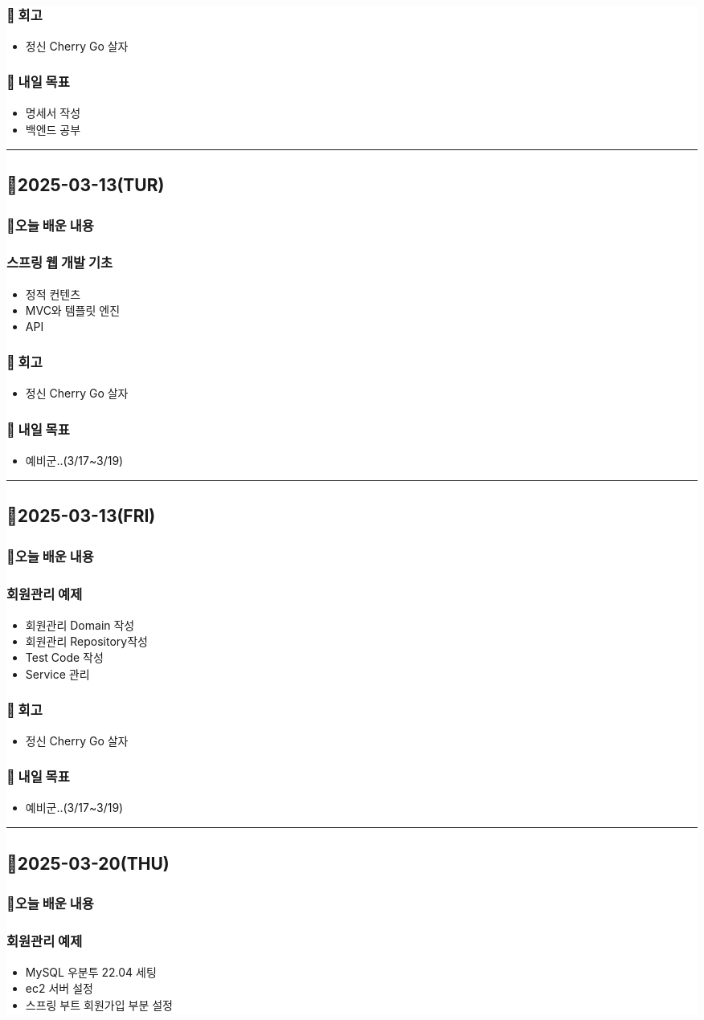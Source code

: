 ### **🧐 회고**
- 정신 Cherry Go 살자

### **🎯 내일 목표**
- 명세서 작성
- 백엔드 공부

---

## 📅2025-03-13(TUR)

### **📖오늘 배운 내용**

### 스프링 웹 개발 기초
- 정적 컨텐츠
- MVC와 템플릿 엔진
- API

### **🧐 회고**
- 정신 Cherry Go 살자

### **🎯 내일 목표**
- 예비군..(3/17~3/19)

---

## 📅2025-03-13(FRI)

### **📖오늘 배운 내용**
### 회원관리 예제
- 회원관리 Domain 작성
- 회원관리 Repository작성
- Test Code 작성
- Service 관리

### **🧐 회고**
- 정신 Cherry Go 살자

### **🎯 내일 목표**
- 예비군..(3/17~3/19)

---

## 📅2025-03-20(THU)

### **📖오늘 배운 내용**
### 회원관리 예제
- MySQL 우분투 22.04 세팅
- ec2 서버 설정
- 스프링 부트 회원가입 부분 설정

